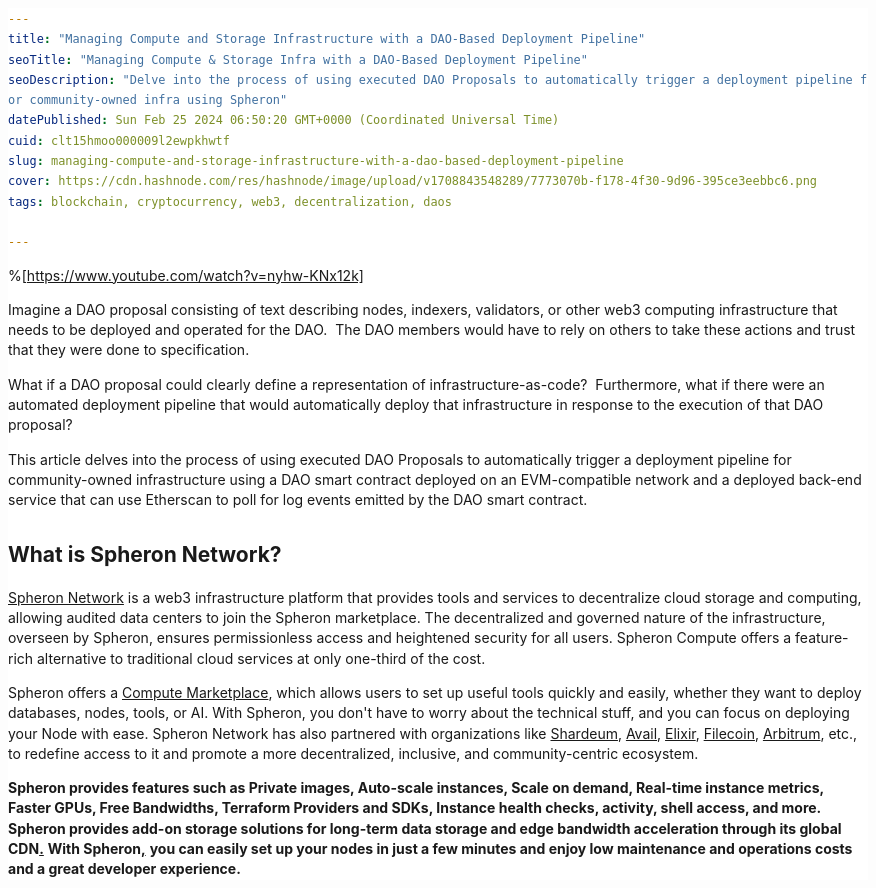 ```yaml
---
title: "Managing Compute and Storage Infrastructure with a DAO-Based Deployment Pipeline"
seoTitle: "Managing Compute & Storage Infra with a DAO-Based Deployment Pipeline"
seoDescription: "Delve into the process of using executed DAO Proposals to automatically trigger a deployment pipeline for community-owned infra using Spheron"
datePublished: Sun Feb 25 2024 06:50:20 GMT+0000 (Coordinated Universal Time)
cuid: clt15hmoo000009l2ewpkhwtf
slug: managing-compute-and-storage-infrastructure-with-a-dao-based-deployment-pipeline
cover: https://cdn.hashnode.com/res/hashnode/image/upload/v1708843548289/7773070b-f178-4f30-9d96-395ce3eebbc6.png
tags: blockchain, cryptocurrency, web3, decentralization, daos

---
```


%[https://www.youtube.com/watch?v=nyhw-KNx12k] 

Imagine a DAO proposal consisting of text describing nodes, indexers, validators, or other web3 computing infrastructure that needs to be deployed and operated for the DAO.  The DAO members would have to rely on others to take these actions and trust that they were done to specification.

What if a DAO proposal could clearly define a representation of infrastructure-as-code?  Furthermore, what if there were an automated deployment pipeline that would automatically deploy that infrastructure in response to the execution of that DAO proposal?

This article delves into the process of using executed DAO Proposals to automatically trigger a deployment pipeline for community-owned infrastructure using a DAO smart contract deployed on an EVM-compatible network and a deployed back-end service that can use Etherscan to poll for log events emitted by the DAO smart contract.

## What is Spheron Network?

[Spheron Network](https://spheron.network/) is a web3 infrastructure platform that provides tools and services to decentralize cloud storage and computing, allowing audited data centers to join the Spheron marketplace. The decentralized and governed nature of the infrastructure, overseen by Spheron, ensures permissionless access and heightened security for all users. Spheron Compute offers a feature-rich alternative to traditional cloud services at only one-third of the cost.

Spheron offers a [Compute Marketplace](https://docs.spheron.network/marketplace-guide), which allows users to set up useful tools quickly and easily, whether they want to deploy databases, nodes, tools, or AI. With Spheron, you don't have to worry about the technical stuff, and you can focus on deploying your Node with ease. Spheron Network has also partnered with organizations like [Shardeum](https://blog.spheron.network/deploy-and-stake-a-shardeum-validator-on-spheron-in-minutes), [Avail](https://blog.spheron.network/deploy-an-avail-node-in-minutes-using-spheron-compute), [Elixir](https://blog.spheron.network/step-by-step-guide-to-launching-an-elixir-node-with-spheron), [Filecoin](https://filecoin.io/), [Arbitrum](https://arbitrum.io/), etc., to redefine access to it and promote a more decentralized, inclusive, and community-centric ecosystem.

**Spheron provides features such as Private images, Auto-scale instances, Scale on demand, Real-time instance metrics, Faster GPUs, Free Bandwidths, Terraform Providers and SDKs, Instance health checks, activity, shell access, and more. Spheron provides add-on storage solutions for long-term data storage and edge bandwidth acceleration through its global CDN**[**.**](https://blog.spheron.network/deploy-an-avail-node-in-minutes-using-spheron-compute) **With Spheron**[**,**](https://filecoin.io/) **you can easily set up your nodes in just a few minutes and enjoy low maintenance and operations costs and a great developer experience.**
